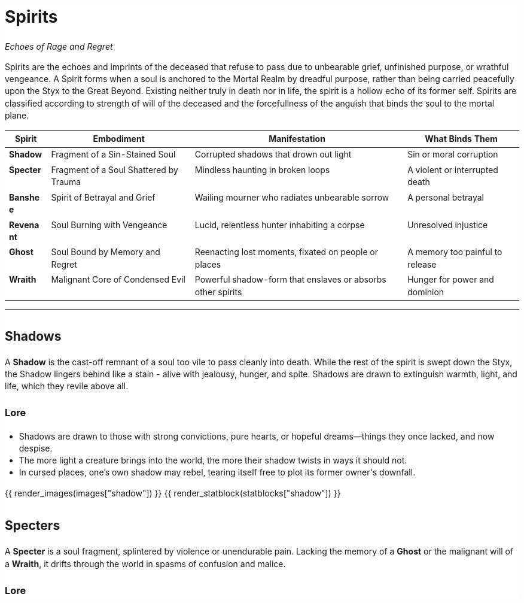 # Spirits

*Echoes of Rage and Regret*

Spirits are the echoes and imprints of the deceased that refuse to pass due to unbearable grief, unfinished purpose, or wrathful vengeance. A Spirit forms when a soul is anchored to the Mortal Realm by dreadful purpose, rather than being carried peacefully upon the Styx to the Great Beyond. Existing neither truly in death nor in life, the spirit is a hollow echo of its former self. Spirits are classified according to strength of will of the deceased and the forcefullness of the anguish that binds the soul to the mortal plane.

| **Spirit**   | **Embodiment**                        | **Manifestation**                                             | **What Binds Them**                  |
|--------------|----------------------------------------|----------------------------------------------------------------|--------------------------------------|
| **Shadow**   | Fragment of a Sin-Stained Soul         | Corrupted shadows that drown out light        | Sin or moral corruption              |
| **Specter**  | Fragment of a Soul Shattered by Trauma | Mindless haunting in broken loops      | A violent or interrupted death       |
| **Banshee**  | Spirit of Betrayal and Grief           | Wailing mourner who radiates unbearable sorrow                 | A personal betrayal                  |
| **Revenant** | Soul Burning with Vengeance            | Lucid, relentless hunter inhabiting a corpse                   | Unresolved injustice       |
| **Ghost**    | Soul Bound by Memory and Regret        | Reenacting lost moments, fixated on people or places         | A memory too painful to release      |
| **Wraith**   | Malignant Core of Condensed Evil       | Powerful shadow-form that enslaves or absorbs other spirits    | Hunger for power and dominion        |

---

## Shadows

A **Shadow** is the cast-off remnant of a soul too vile to pass cleanly into death. While the rest of the spirit is swept down the Styx, the Shadow lingers behind like a stain - alive with jealousy, hunger, and spite. Shadows are drawn to extinguish warmth, light, and life, which they revile above all.

### Lore

- Shadows are drawn to those with strong convictions, pure hearts, or hopeful dreams—things they once lacked, and now despise.
- The more light a creature brings into the world, the more their shadow twists in ways it should not.
- In cursed places, one’s own shadow may rebel, tearing itself free to plot its former owner's downfall.

{{ render_images(images["shadow"]) }}
{{ render_statblock(statblocks["shadow"]) }}

## Specters

A **Specter** is a soul fragment, splintered by violence or unendurable pain. Lacking the memory of a **Ghost** or the malignant will of a **Wraith**, it drifts through the world in spasms of confusion and malice.

### Lore
